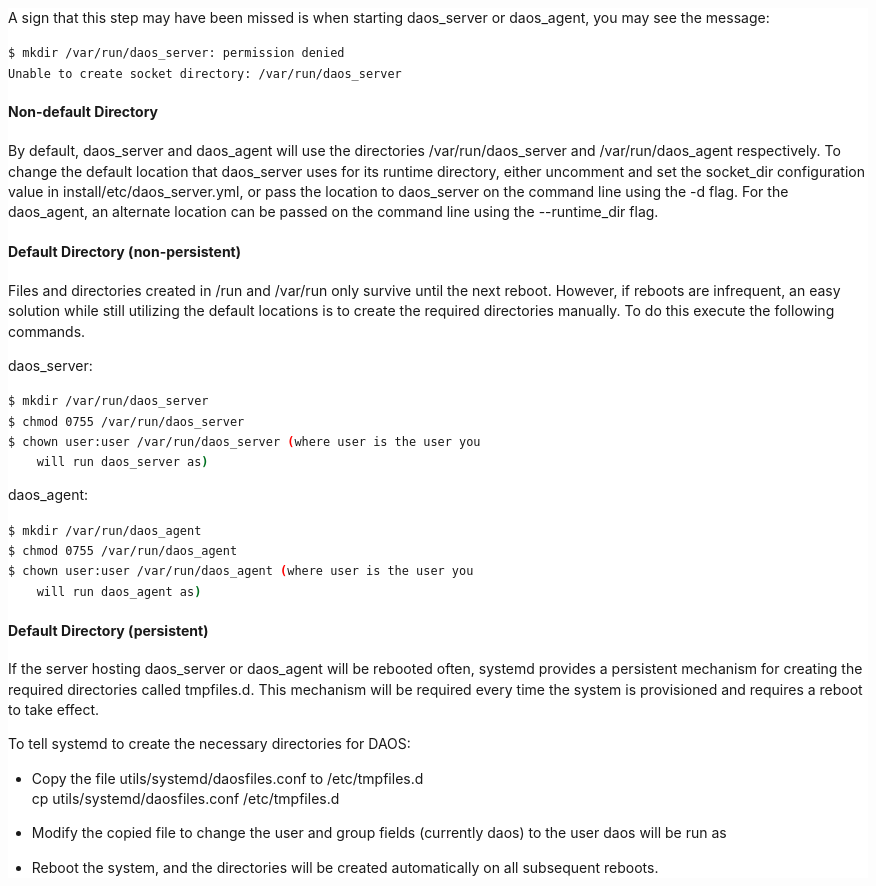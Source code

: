 A sign that this step may have been missed is when starting daos_server
or daos_agent, you may see the message:
```bash
$ mkdir /var/run/daos_server: permission denied
Unable to create socket directory: /var/run/daos_server
```
#### Non-default Directory

By default, daos_server and daos_agent will use the directories
/var/run/daos_server and /var/run/daos_agent respectively. To change
the default location that daos_server uses for its runtime directory,
either uncomment and set the socket_dir configuration value in
install/etc/daos_server.yml, or pass the location to daos_server on
the command line using the -d flag. For the daos_agent, an alternate
location can be passed on the command line using the --runtime_dir flag.

#### Default Directory (non-persistent)

Files and directories created in /run and /var/run only survive until
the next reboot. However, if reboots are infrequent, an easy solution
while still utilizing the default locations is to create the
required directories manually. To do this execute the following commands.

daos_server:
```bash
$ mkdir /var/run/daos_server
$ chmod 0755 /var/run/daos_server
$ chown user:user /var/run/daos_server (where user is the user you
    will run daos_server as)
```
daos_agent:
```bash
$ mkdir /var/run/daos_agent
$ chmod 0755 /var/run/daos_agent
$ chown user:user /var/run/daos_agent (where user is the user you
    will run daos_agent as)
```

#### Default Directory (persistent)

If the server hosting daos_server or daos_agent will be rebooted often,
systemd provides a persistent mechanism for creating the required
directories called tmpfiles.d. This mechanism will be required every
time the system is provisioned and requires a reboot to take effect.

To tell systemd to create the necessary directories for DAOS:

-   Copy the file utils/systemd/daosfiles.conf to /etc/tmpfiles.d\
    cp utils/systemd/daosfiles.conf /etc/tmpfiles.d

-   Modify the copied file to change the user and group fields
    (currently daos) to the user daos will be run as

-   Reboot the system, and the directories will be created automatically
    on all subsequent reboots.
